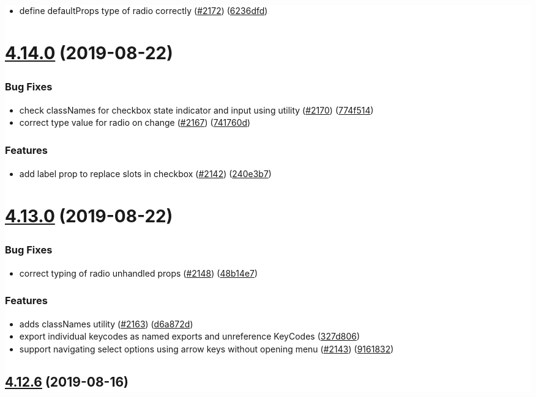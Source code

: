 * define defaultProps type of radio correctly ([#2172](https://github.com/Microsoft/fast-dna/issues/2172)) ([6236dfd](https://github.com/Microsoft/fast-dna/commit/6236dfd))





# [4.14.0](https://github.com/Microsoft/fast-dna/compare/@microsoft/fast-components-react-base@4.13.0...@microsoft/fast-components-react-base@4.14.0) (2019-08-22)


### Bug Fixes

* check classNames for checkbox state indicator and input using utility ([#2170](https://github.com/Microsoft/fast-dna/issues/2170)) ([774f514](https://github.com/Microsoft/fast-dna/commit/774f514))
* correct type value for radio on change ([#2167](https://github.com/Microsoft/fast-dna/issues/2167)) ([741760d](https://github.com/Microsoft/fast-dna/commit/741760d))


### Features

* add label prop to replace slots in checkbox ([#2142](https://github.com/Microsoft/fast-dna/issues/2142)) ([240e3b7](https://github.com/Microsoft/fast-dna/commit/240e3b7))





# [4.13.0](https://github.com/Microsoft/fast-dna/compare/@microsoft/fast-components-react-base@4.12.6...@microsoft/fast-components-react-base@4.13.0) (2019-08-22)


### Bug Fixes

* correct typing of radio unhandled props ([#2148](https://github.com/Microsoft/fast-dna/issues/2148)) ([48b14e7](https://github.com/Microsoft/fast-dna/commit/48b14e7))


### Features

* adds classNames utility ([#2163](https://github.com/Microsoft/fast-dna/issues/2163)) ([d6a872d](https://github.com/Microsoft/fast-dna/commit/d6a872d))
* export individual keycodes as named exports and unreference KeyCodes ([327d806](https://github.com/Microsoft/fast-dna/commit/327d806))
* support navigating select options using arrow keys without opening menu ([#2143](https://github.com/Microsoft/fast-dna/issues/2143)) ([9161832](https://github.com/Microsoft/fast-dna/commit/9161832))





## [4.12.6](https://github.com/Microsoft/fast-dna/compare/@microsoft/fast-components-react-base@4.12.5...@microsoft/fast-components-react-base@4.12.6) (2019-08-16)
